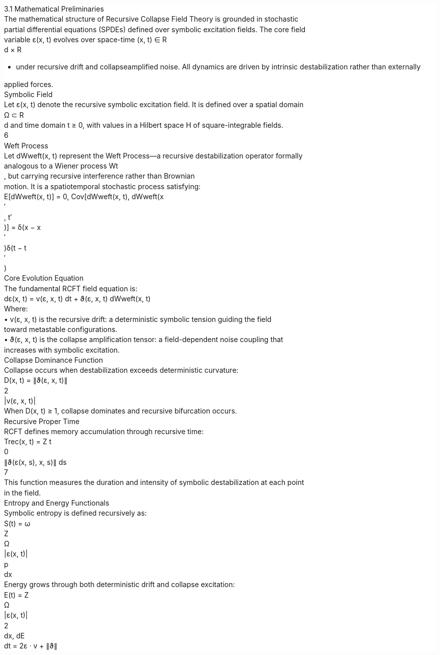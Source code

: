 3.1 Mathematical Preliminaries   
The mathematical structure of Recursive Collapse Field Theory is grounded in stochastic   
partial differential equations (SPDEs) defined over symbolic excitation fields. The core field   
variable ε(x, t) evolves over space-time (x, t) ∈ R   
d × R   
- under recursive drift and collapseamplified noise. All dynamics are driven by intrinsic destabilization rather than externally   
   
applied forces.   
Symbolic Field   
Let ε(x, t) denote the recursive symbolic excitation field. It is defined over a spatial domain   
Ω ⊂ R   
d and time domain t ≥ 0, with values in a Hilbert space H of square-integrable fields.   
6   
Weft Process   
Let dWweft(x, t) represent the Weft Process—a recursive destabilization operator formally   
analogous to a Wiener process Wt   
, but carrying recursive interference rather than Brownian   
motion. It is a spatiotemporal stochastic process satisfying:   
E[dWweft(x, t)] = 0, Cov[dWweft(x, t), dWweft(x   
′   
, t′   
)] = δ(x − x   
′   
)δ(t − t   
′   
)   
Core Evolution Equation   
The fundamental RCFT field equation is:   
dε(x, t) = v(ε, x, t) dt + ϑ(ε, x, t) dWweft(x, t)   
Where:   
• v(ε, x, t) is the recursive drift: a deterministic symbolic tension guiding the field   
toward metastable configurations.   
• ϑ(ε, x, t) is the collapse amplification tensor: a field-dependent noise coupling that   
increases with symbolic excitation.   
Collapse Dominance Function   
Collapse occurs when destabilization exceeds deterministic curvature:   
D(x, t) = ∥ϑ(ε, x, t)∥   
2   
\|v(ε, x, t)\|   
When D(x, t) ≥ 1, collapse dominates and recursive bifurcation occurs.   
Recursive Proper Time   
RCFT defines memory accumulation through recursive time:   
Trec(x, t) = Z t   
0   
∥ϑ(ε(x, s), x, s)∥ ds   
7   
This function measures the duration and intensity of symbolic destabilization at each point   
in the field.   
Entropy and Energy Functionals   
Symbolic entropy is defined recursively as:   
S(t) = ω   
Z   
Ω   
\|ε(x, t)\|   
p   
dx   
Energy grows through both deterministic drift and collapse excitation:   
E(t) = Z   
Ω   
\|ε(x, t)\|   
2   
dx, dE   
dt = 2ε · v + ∥ϑ∥   